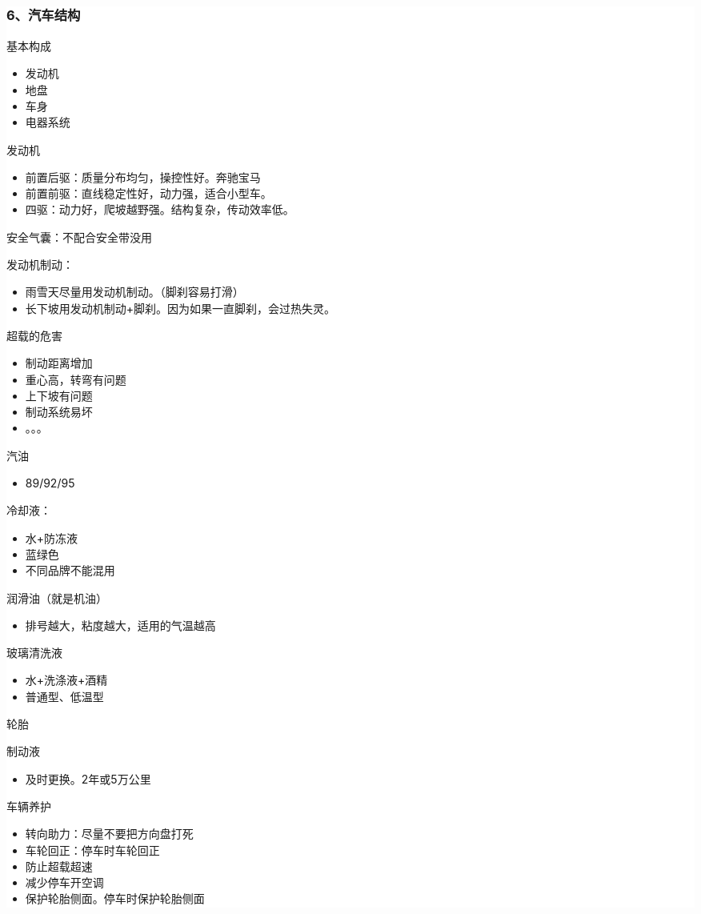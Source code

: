 
### 6、汽车结构

基本构成
- 发动机
- 地盘
- 车身
- 电器系统


发动机
- 前置后驱：质量分布均匀，操控性好。奔驰宝马
- 前置前驱：直线稳定性好，动力强，适合小型车。
- 四驱：动力好，爬坡越野强。结构复杂，传动效率低。



安全气囊：不配合安全带没用


发动机制动：
- 雨雪天尽量用发动机制动。（脚刹容易打滑）
- 长下坡用发动机制动+脚刹。因为如果一直脚刹，会过热失灵。


超载的危害
- 制动距离增加
- 重心高，转弯有问题
- 上下坡有问题
- 制动系统易坏
- 。。。

汽油
- 89/92/95


冷却液：
- 水+防冻液
- 蓝绿色
- 不同品牌不能混用

润滑油（就是机油）
- 排号越大，粘度越大，适用的气温越高

玻璃清洗液
- 水+洗涤液+酒精
- 普通型、低温型

轮胎

制动液
- 及时更换。2年或5万公里


车辆养护
- 转向助力：尽量不要把方向盘打死
- 车轮回正：停车时车轮回正
- 防止超载超速
- 减少停车开空调
- 保护轮胎侧面。停车时保护轮胎侧面
